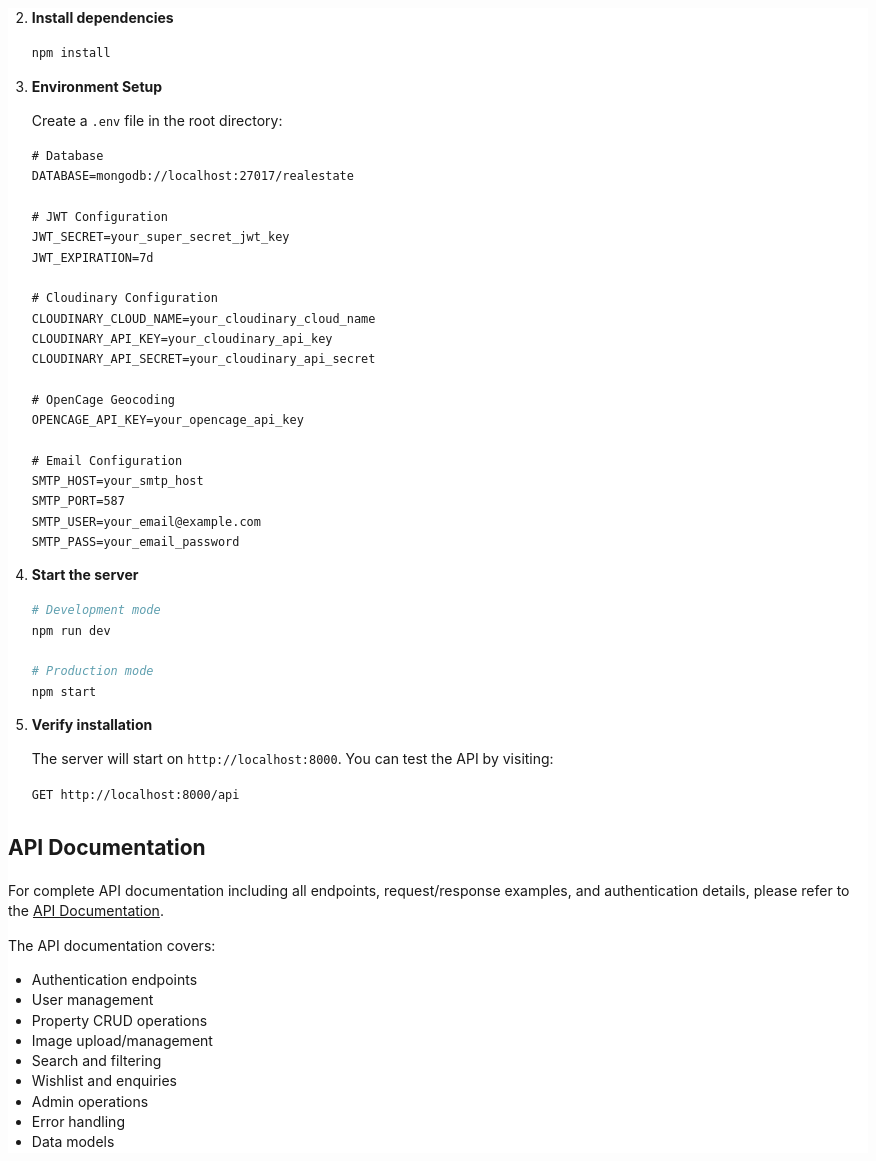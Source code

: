 2. **Install dependencies**
   ```bash
   npm install
   ```

3. **Environment Setup**
   
   Create a `.env` file in the root directory:
   ```env
   # Database
   DATABASE=mongodb://localhost:27017/realestate

   # JWT Configuration
   JWT_SECRET=your_super_secret_jwt_key
   JWT_EXPIRATION=7d

   # Cloudinary Configuration
   CLOUDINARY_CLOUD_NAME=your_cloudinary_cloud_name
   CLOUDINARY_API_KEY=your_cloudinary_api_key
   CLOUDINARY_API_SECRET=your_cloudinary_api_secret

   # OpenCage Geocoding
   OPENCAGE_API_KEY=your_opencage_api_key

   # Email Configuration
   SMTP_HOST=your_smtp_host
   SMTP_PORT=587
   SMTP_USER=your_email@example.com
   SMTP_PASS=your_email_password
   ```

4. **Start the server**
   ```bash
   # Development mode
   npm run dev

   # Production mode
   npm start
   ```

5. **Verify installation**
   
   The server will start on `http://localhost:8000`. You can test the API by visiting:
   ```
   GET http://localhost:8000/api
   ```

## API Documentation

For complete API documentation including all endpoints, request/response examples, and authentication details, please refer to the [API Documentation](http://localhost:8000/api/api-docs).

The API documentation covers:
- Authentication endpoints
- User management
- Property CRUD operations
- Image upload/management
- Search and filtering
- Wishlist and enquiries
- Admin operations
- Error handling
- Data models
